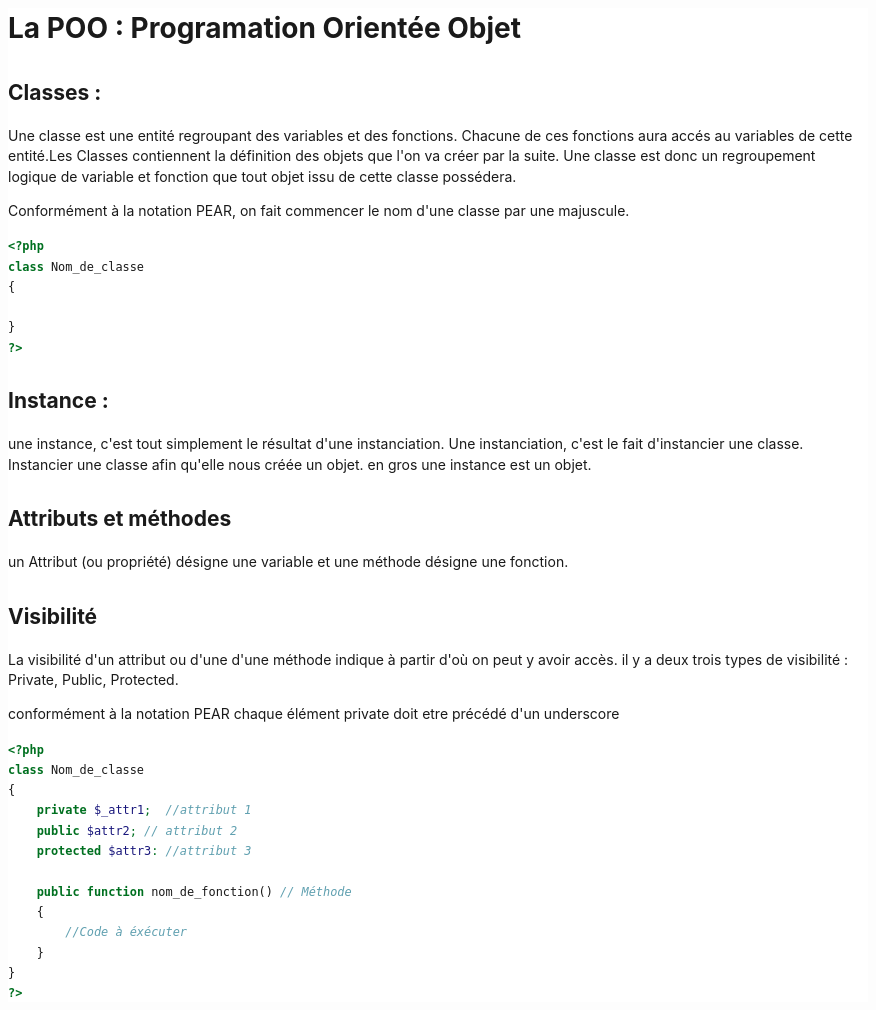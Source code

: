 ﻿# La POO : Programation Orientée Objet


## Classes :
Une classe est une entité regroupant des variables et des fonctions. Chacune de ces fonctions aura accés au variables de cette entité.Les Classes contiennent la définition des objets que l'on va créer par la suite. Une classe est donc un regroupement logique de variable et fonction que tout objet issu de cette classe possédera.

Conformément à la notation PEAR, on fait commencer le nom d'une classe par une majuscule.

````php
<?php
class Nom_de_classe  
{

}
?>
````

## Instance :

une instance, c'est tout simplement le résultat d'une instanciation. Une instanciation, c'est le fait d'instancier une classe. Instancier une classe afin qu'elle nous créée un objet.
en gros une instance est un objet.

## Attributs et méthodes 

un Attribut (ou propriété) désigne une variable et une méthode désigne une fonction.

## Visibilité 

La visibilité d'un attribut ou d'une d'une méthode indique à partir d'où  on peut y avoir accès. il y a deux trois types de visibilité : Private, Public, Protected.

conformément à la notation PEAR chaque élément private doit etre précédé d'un underscore 

````php
<?php
class Nom_de_classe
{
	private $_attr1;  //attribut 1
	public $attr2; // attribut 2 
	protected $attr3: //attribut 3

	public function nom_de_fonction() // Méthode
	{
		//Code à éxécuter
	}
}
?>
````
